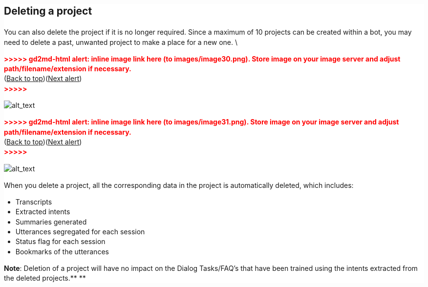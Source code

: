 
## Deleting a project

You can also delete the project if it is no longer required. Since a maximum of 10 projects can be created within a bot, you may need to delete a past, unwanted project to make a place for a new one. \


<p id="gdcalert33" ><span style="color: red; font-weight: bold">>>>>>  gd2md-html alert: inline image link here (to images/image30.png). Store image on your image server and adjust path/filename/extension if necessary. </span><br>(<a href="#">Back to top</a>)(<a href="#gdcalert34">Next alert</a>)<br><span style="color: red; font-weight: bold">>>>>> </span></p>


![alt_text](images/image30.png "image_tooltip")


<p id="gdcalert34" ><span style="color: red; font-weight: bold">>>>>>  gd2md-html alert: inline image link here (to images/image31.png). Store image on your image server and adjust path/filename/extension if necessary. </span><br>(<a href="#">Back to top</a>)(<a href="#gdcalert35">Next alert</a>)<br><span style="color: red; font-weight: bold">>>>>> </span></p>


![alt_text](images/image31.png "image_tooltip")


When you delete a project, all the corresponding data in the project is automatically deleted, which includes: 



* Transcripts 
* Extracted intents
* Summaries generated
* Utterances segregated for each session
* Status flag for each session
* Bookmarks of the utterances

**Note**: Deletion of a project will have no impact on the Dialog Tasks/FAQ’s that have been trained using the intents extracted from the deleted projects.** **
